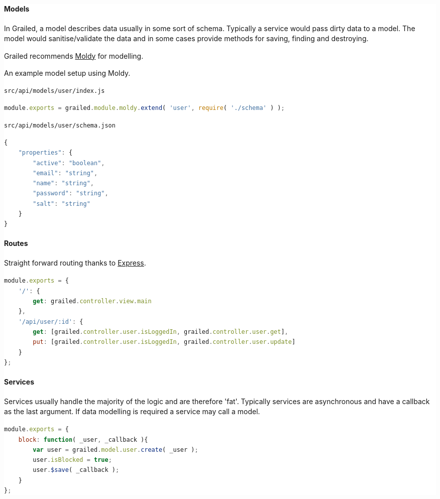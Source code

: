#### Models

In Grailed, a model describes data usually in some sort of schema. Typically a service would pass dirty data to a model. The model would sanitise/validate the data and in some cases provide methods for saving, finding and destroying.

Grailed recommends [Moldy](http://moldy.io) for modelling.

An example model setup using Moldy.

`src/api/models/user/index.js`

```javascript
module.exports = grailed.module.moldy.extend( 'user', require( './schema' ) );
```

`src/api/models/user/schema.json`

```javascript
{
	"properties": {
		"active": "boolean",
		"email": "string",
		"name": "string",
		"password": "string",
		"salt": "string"
	}
}
```

#### Routes

Straight forward routing thanks to [Express](https://www.npmjs.com/package/express).

```javascript
module.exports = {
	'/': {
		get: grailed.controller.view.main
	},
	'/api/user/:id': {
	    get: [grailed.controller.user.isLoggedIn, grailed.controller.user.get],
	    put: [grailed.controller.user.isLoggedIn, grailed.controller.user.update]
	}
};
```

#### Services

Services usually handle the majority of the logic and are therefore 'fat'. Typically services are asynchronous and have a callback as the last argument. If data modelling is required a service may call a model.

```javascript
module.exports = {
	block: function( _user, _callback ){
	    var user = grailed.model.user.create( _user );
	    user.isBlocked = true;
	    user.$save( _callback );
	}
};
```

